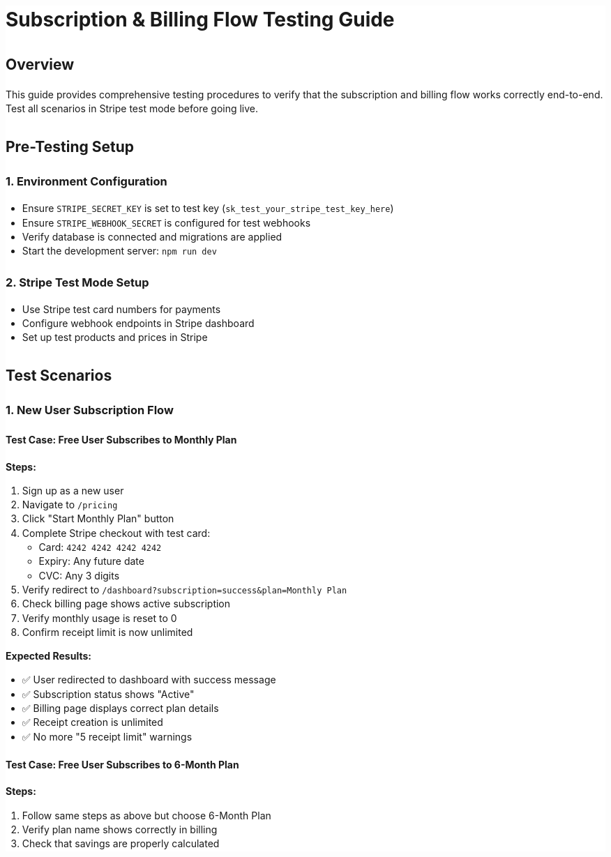 # Subscription & Billing Flow Testing Guide

## Overview

This guide provides comprehensive testing procedures to verify that the subscription and billing flow works correctly end-to-end. Test all scenarios in Stripe test mode before going live.

## Pre-Testing Setup

### 1. Environment Configuration
- Ensure `STRIPE_SECRET_KEY` is set to test key (`sk_test_your_stripe_test_key_here`)
- Ensure `STRIPE_WEBHOOK_SECRET` is configured for test webhooks
- Verify database is connected and migrations are applied
- Start the development server: `npm run dev`

### 2. Stripe Test Mode Setup
- Use Stripe test card numbers for payments
- Configure webhook endpoints in Stripe dashboard
- Set up test products and prices in Stripe

## Test Scenarios

### 1. New User Subscription Flow

#### Test Case: Free User Subscribes to Monthly Plan
**Steps:**
1. Sign up as a new user
2. Navigate to `/pricing`
3. Click "Start Monthly Plan" button
4. Complete Stripe checkout with test card:
   - Card: `4242 4242 4242 4242`
   - Expiry: Any future date
   - CVC: Any 3 digits
5. Verify redirect to `/dashboard?subscription=success&plan=Monthly Plan`
6. Check billing page shows active subscription
7. Verify monthly usage is reset to 0
8. Confirm receipt limit is now unlimited

**Expected Results:**
- ✅ User redirected to dashboard with success message
- ✅ Subscription status shows "Active"
- ✅ Billing page displays correct plan details
- ✅ Receipt creation is unlimited
- ✅ No more "5 receipt limit" warnings

#### Test Case: Free User Subscribes to 6-Month Plan
**Steps:**
1. Follow same steps as above but choose 6-Month Plan
2. Verify plan name shows correctly in billing
3. Check that savings are properly calculated
